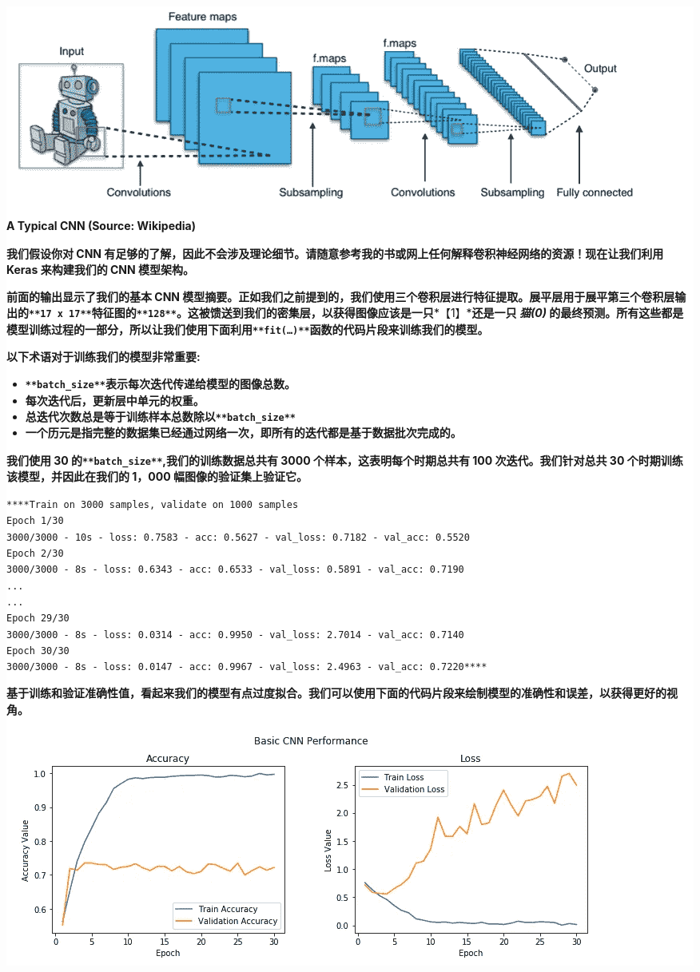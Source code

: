 **![](img/76b21cbd304ae93244b1e4f300cc717f.png)**

**A Typical CNN (Source: Wikipedia)**

**我们假设你对 CNN 有足够的了解，因此不会涉及理论细节。请随意参考我的书或网上任何解释卷积神经网络的资源！现在让我们利用 Keras 来构建我们的 CNN 模型架构。**

**前面的输出显示了我们的基本 CNN 模型摘要。正如我们之前提到的，我们使用三个卷积层进行特征提取。展平层用于展平第三个卷积层输出的`**17 x 17**`特征图的`**128**`。这被馈送到我们的密集层，以获得图像应该是一只***【1】***还是一只 ***猫(0)*** 的最终预测。所有这些都是模型训练过程的一部分，所以让我们使用下面利用`**fit(…)**`函数的代码片段来训练我们的模型。**

**以下术语对于训练我们的模型非常重要:**

*   **`**batch_size**`表示每次迭代传递给模型的图像总数。**
*   **每次迭代后，更新层中单元的权重。**
*   **总迭代次数总是等于训练样本总数除以`**batch_size**`**
*   **一个历元是指完整的数据集已经通过网络一次，即所有的迭代都是基于数据批次完成的。**

**我们使用 30 的`**batch_size**`,我们的训练数据总共有 3000 个样本，这表明每个时期总共有 100 次迭代。我们针对总共 30 个时期训练该模型，并因此在我们的 1，000 幅图像的验证集上验证它。**

```
****Train on 3000 samples, validate on 1000 samples
Epoch 1/30
3000/3000 - 10s - loss: 0.7583 - acc: 0.5627 - val_loss: 0.7182 - val_acc: 0.5520
Epoch 2/30
3000/3000 - 8s - loss: 0.6343 - acc: 0.6533 - val_loss: 0.5891 - val_acc: 0.7190
...
...
Epoch 29/30
3000/3000 - 8s - loss: 0.0314 - acc: 0.9950 - val_loss: 2.7014 - val_acc: 0.7140
Epoch 30/30
3000/3000 - 8s - loss: 0.0147 - acc: 0.9967 - val_loss: 2.4963 - val_acc: 0.7220****
```

**基于训练和验证准确性值，看起来我们的模型有点过度拟合。我们可以使用下面的代码片段来绘制模型的准确性和误差，以获得更好的视角。**

**![](img/6e869f34b83d31c7a19acfca816a5b99.png)**
